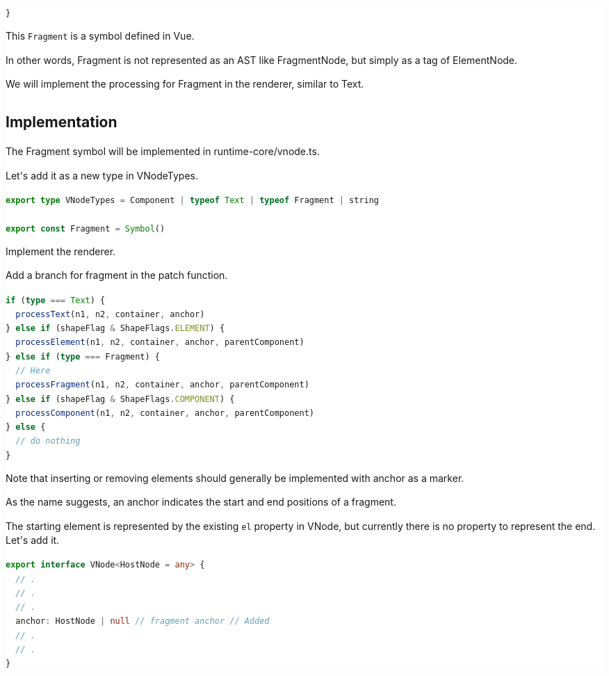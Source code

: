 ```ts
}
```

This `Fragment` is a symbol defined in Vue.

In other words, Fragment is not represented as an AST like FragmentNode, but simply as a tag of ElementNode.

We will implement the processing for Fragment in the renderer, similar to Text.

## Implementation

The Fragment symbol will be implemented in runtime-core/vnode.ts.

Let's add it as a new type in VNodeTypes.

```ts
export type VNodeTypes = Component | typeof Text | typeof Fragment | string

export const Fragment = Symbol()
```

Implement the renderer.

Add a branch for fragment in the patch function.

```ts
if (type === Text) {
  processText(n1, n2, container, anchor)
} else if (shapeFlag & ShapeFlags.ELEMENT) {
  processElement(n1, n2, container, anchor, parentComponent)
} else if (type === Fragment) {
  // Here
  processFragment(n1, n2, container, anchor, parentComponent)
} else if (shapeFlag & ShapeFlags.COMPONENT) {
  processComponent(n1, n2, container, anchor, parentComponent)
} else {
  // do nothing
}
```

Note that inserting or removing elements should generally be implemented with anchor as a marker.

As the name suggests, an anchor indicates the start and end positions of a fragment.

The starting element is represented by the existing `el` property in VNode, but currently there is no property to represent the end. Let's add it.

```ts
export interface VNode<HostNode = any> {
  // .
  // .
  // .
  anchor: HostNode | null // fragment anchor // Added
  // .
  // .
}
```
